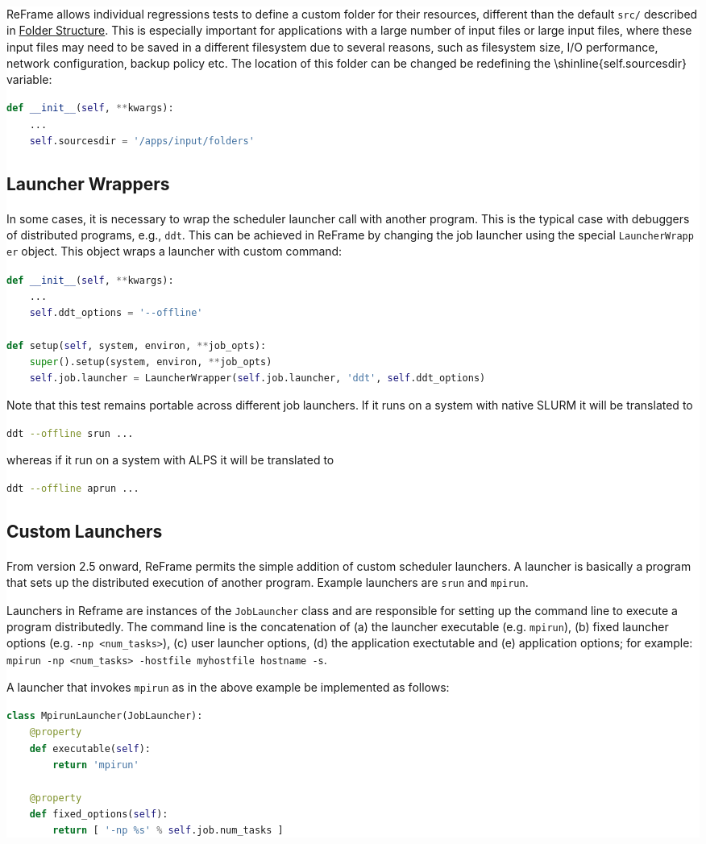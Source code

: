 ReFrame allows individual regressions tests to define a custom folder for their resources, different than the default `src/` described in [Folder Structure](/structure).
This is especially important for applications with a large number of input files or large input files, where these input files may need to be saved in a different filesystem due to several reasons, such as filesystem size, I/O performance, network configuration, backup policy etc.
The location of this folder can be changed be redefining the \shinline{self.sourcesdir} variable:
```python
def __init__(self, **kwargs):
    ...
    self.sourcesdir = '/apps/input/folders'
```

## Launcher Wrappers

In some cases, it is necessary to wrap the scheduler launcher call with another program.
This is the typical case with debuggers of distributed programs, e.g., `ddt`.
This can be achieved in ReFrame by changing the job launcher using the special `LauncherWrapper` object.
This object wraps a launcher with custom command:
```python
def __init__(self, **kwargs):
    ...
    self.ddt_options = '--offline'

def setup(self, system, environ, **job_opts):
    super().setup(system, environ, **job_opts)
    self.job.launcher = LauncherWrapper(self.job.launcher, 'ddt', self.ddt_options)
```

Note that this test remains portable across different job launchers.
If it runs on a system with native SLURM it will be translated to
```bash
ddt --offline srun ...
```
whereas if it run on a system with ALPS it will be translated to
```bash
ddt --offline aprun ...
```

## Custom Launchers

From version 2.5 onward, ReFrame permits the simple addition of custom scheduler launchers. 
A launcher is basically a program that sets up the distributed execution of another program. Example launchers are `srun` and `mpirun`.

Launchers in Reframe are instances of the `JobLauncher` class and are responsible for setting up the command line to execute a program distributedly. 
The command line is the concatenation of (a) the launcher executable (e.g. `mpirun`), (b) fixed launcher options (e.g. `-np <num_tasks>`), (c) user launcher options, (d) the application exectutable and (e) application options; for example: `mpirun -np <num_tasks> -hostfile myhostfile hostname -s`.

A launcher that invokes `mpirun` as in the above example be implemented as follows:

```python
class MpirunLauncher(JobLauncher):
    @property
    def executable(self):
        return 'mpirun'

    @property
    def fixed_options(self):
        return [ '-np %s' % self.job.num_tasks ]
```
